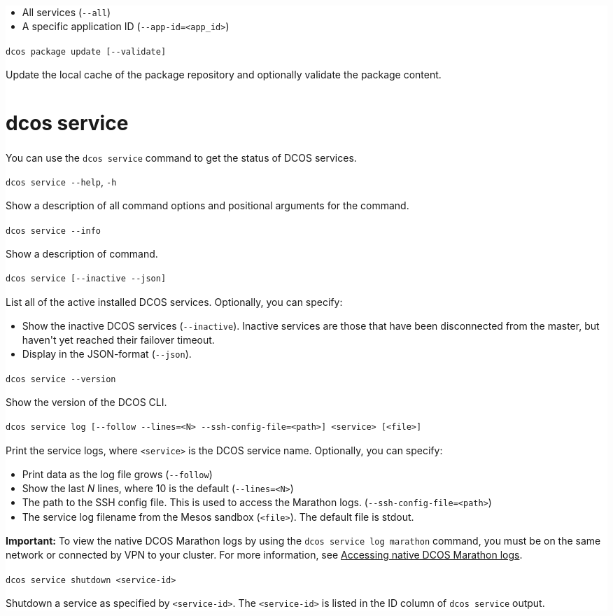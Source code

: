 <ul>
<li>All services (<code>--all</code>) </li>
<li>A specific application ID (<code>--app-id=&lt;app_id&gt;</code>)</li>
</ul>

<p><code>dcos package update [--validate]</code></p>

<p>Update the local cache of the package repository and optionally validate the package content.</p>

<h1>dcos service</h1>

<p>You can use the <code>dcos service</code> command to get the status of DCOS services.</p>

<p><code>dcos service --help</code>, <code>-h</code></p>

<p>Show a description of all command options and positional arguments for the command.</p>

<p><code>dcos service --info</code></p>

<p>Show a description of command.</p>

<p><code>dcos service [--inactive --json]</code></p>

<p>List all of the active installed DCOS services. Optionally, you can specify:</p>

<ul>
<li>Show the inactive DCOS services (<code>--inactive</code>). Inactive services are those that have been disconnected from the master, but haven't yet reached their failover timeout. </li>
<li>Display in the JSON-format (<code>--json</code>). </li>
</ul>

<p><code>dcos service --version</code></p>

<p>Show the version of the DCOS CLI.</p>

<p><code>dcos service log [--follow --lines=&lt;N&gt; --ssh-config-file=&lt;path&gt;] &lt;service&gt; [&lt;file&gt;]</code></p>

<p>Print the service logs, where <code>&lt;service&gt;</code> is the DCOS service name. Optionally, you can specify:</p>

<ul>
<li>Print data as the log file grows (<code>--follow</code>)</li>
<li>Show the last <em>N</em> lines, where 10 is the default (<code>--lines=&lt;N&gt;</code>) </li>
<li>The path to the SSH config file. This is used to access the Marathon logs. (<code>--ssh-config-file=&lt;path&gt;</code>)</li>
<li>The service log filename from the Mesos sandbox (<code>&lt;file&gt;</code>). The default file is stdout.</li>
</ul>

<p><strong>Important:</strong> To view the native DCOS Marathon logs by using the <code>dcos service log marathon</code> command, you must be on the same network or connected by VPN to your cluster. For more information, see <a href="/logging/system-logs/">Accessing native DCOS Marathon logs</a>.</p>

<p><code>dcos service shutdown &lt;service-id&gt;</code></p>

<p>Shutdown a service as specified by <code>&lt;service-id&gt;</code>. The <code>&lt;service-id&gt;</code> is listed in the ID column of <code>dcos service</code> output.</p>
